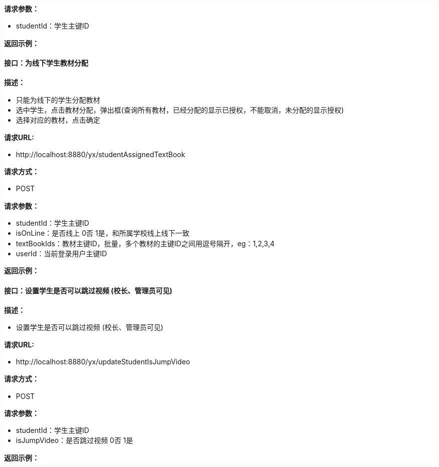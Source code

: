 **请求参数：**

- studentId：学生主键ID

**返回示例：**

```json

```



#### 接口：为线下学生教材分配

**描述：**

- 只能为线下的学生分配教材
- 选中学生，点击教材分配，弹出框(查询所有教材，已经分配的显示已授权，不能取消，未分配的显示授权)
- 选择对应的教材，点击确定

**请求URL:**

- http://localhost:8880/yx/studentAssignedTextBook

**请求方式：**

- POST

**请求参数：**

- studentId：学生主键ID
- isOnLine：是否线上 0否 1是，和所属学校线上线下一致
- textBookIds：教材主键ID，批量，多个教材的主键ID之间用逗号隔开，eg：1,2,3,4
- userId：当前登录用户主键ID

**返回示例：**

```

```

#### 接口：设置学生是否可以跳过视频 (校长、管理员可见)

**描述：**

- 设置学生是否可以跳过视频 (校长、管理员可见)

**请求URL:**

- http://localhost:8880/yx/updateStudentIsJumpVideo

**请求方式：**

- POST

**请求参数：**

- studentId：学生主键ID
- isJumpVideo：是否跳过视频 0否 1是

**返回示例：**

```

```
